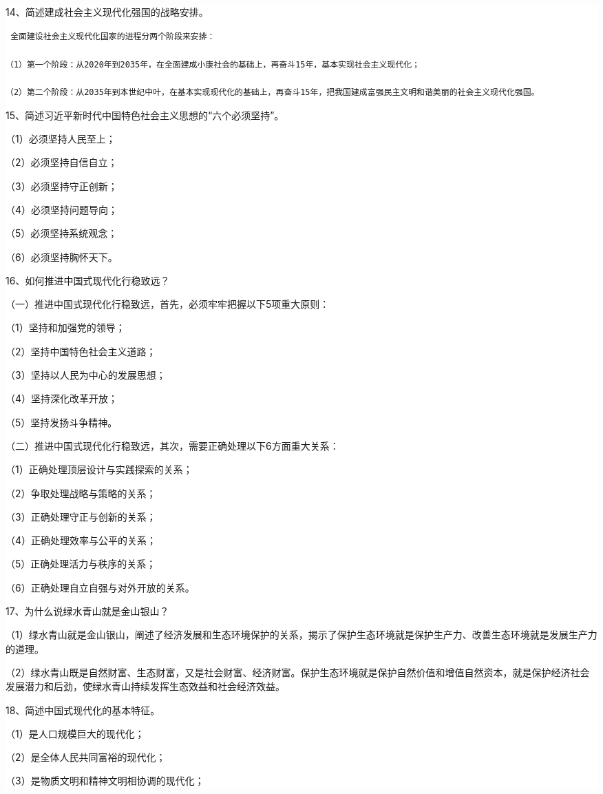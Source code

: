 14、简述建成社会主义现代化强国的战略安排。

     全面建设社会主义现代化国家的进程分两个阶段来安排：

    （1）第一个阶段：从2020年到2035年，在全面建成小康社会的基础上，再奋斗15年，基本实现社会主义现代化；

    （2）第二个阶段：从2035年到本世纪中叶，在基本实现现代化的基础上，再奋斗15年，把我国建成富强民主文明和谐美丽的社会主义现代化强国。

15、简述习近平新时代中国特色社会主义思想的“六个必须坚持”。

（1）必须坚持人民至上；

（2）必须坚持自信自立；

（3）必须坚持守正创新；

（4）必须坚持问题导向；

（5）必须坚持系统观念；

（6）必须坚持胸怀天下。

 

16、如何推进中国式现代化行稳致远？

（一）推进中国式现代化行稳致远，首先，必须牢牢把握以下5项重大原则：

（1）坚持和加强党的领导；

（2）坚持中国特色社会主义道路；

（3）坚持以人民为中心的发展思想；

（4）坚持深化改革开放；

（5）坚持发扬斗争精神。

（二）推进中国式现代化行稳致远，其次，需要正确处理以下6方面重大关系：

（1）正确处理顶层设计与实践探索的关系；

（2）争取处理战略与策略的关系；

（3）正确处理守正与创新的关系；

（4）正确处理效率与公平的关系；

（5）正确处理活力与秩序的关系；

（6）正确处理自立自强与对外开放的关系。

 

17、为什么说绿水青山就是金山银山？

（1）绿水青山就是金山银山，阐述了经济发展和生态环境保护的关系，揭示了保护生态环境就是保护生产力、改善生态环境就是发展生产力的道理。

（2）绿水青山既是自然财富、生态财富，又是社会财富、经济财富。保护生态环境就是保护自然价值和增值自然资本，就是保护经济社会发展潜力和后劲，使绿水青山持续发挥生态效益和社会经济效益。

18、简述中国式现代化的基本特征。

（1）是人口规模巨大的现代化；

（2）是全体人民共同富裕的现代化；

（3）是物质文明和精神文明相协调的现代化；
